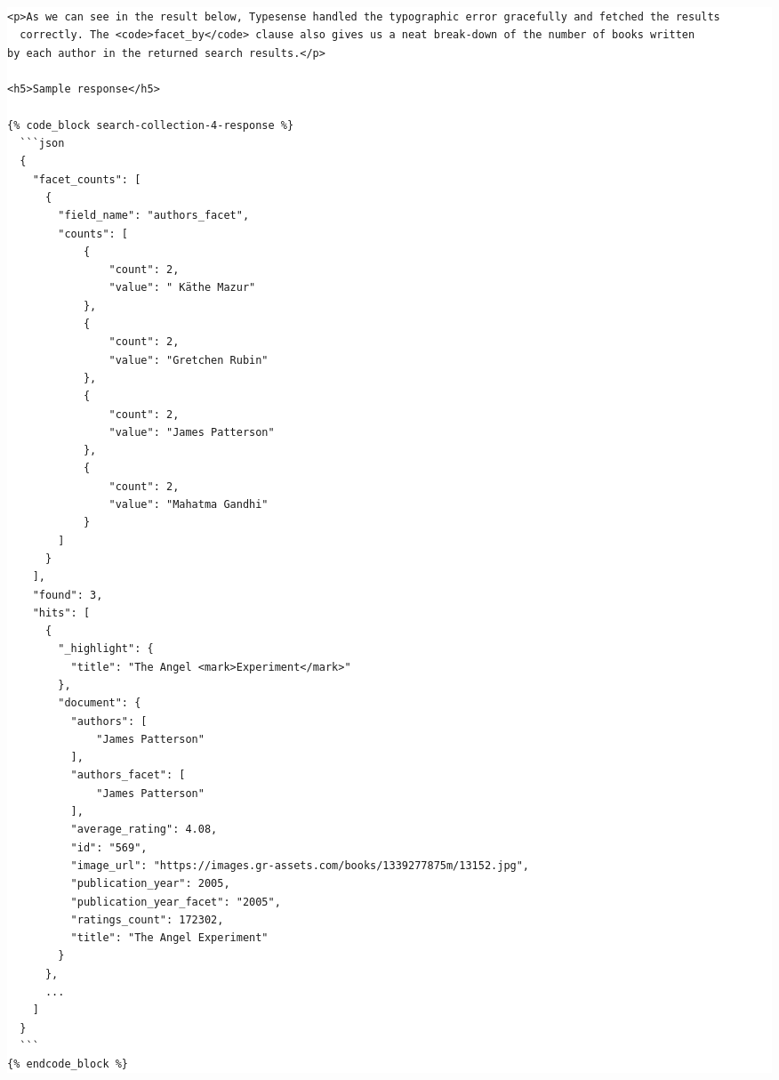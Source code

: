     <p>As we can see in the result below, Typesense handled the typographic error gracefully and fetched the results
      correctly. The <code>facet_by</code> clause also gives us a neat break-down of the number of books written
    by each author in the returned search results.</p>

    <h5>Sample response</h5>

    {% code_block search-collection-4-response %}
      ```json
      {
        "facet_counts": [
          {
            "field_name": "authors_facet",
            "counts": [
                {
                    "count": 2,
                    "value": " Käthe Mazur"
                },
                {
                    "count": 2,
                    "value": "Gretchen Rubin"
                },
                {
                    "count": 2,
                    "value": "James Patterson"
                },
                {
                    "count": 2,
                    "value": "Mahatma Gandhi"
                }
            ]
          }
        ],
        "found": 3,
        "hits": [
          {
            "_highlight": {
              "title": "The Angel <mark>Experiment</mark>"
            },
            "document": {
              "authors": [
                  "James Patterson"
              ],
              "authors_facet": [
                  "James Patterson"
              ],
              "average_rating": 4.08,
              "id": "569",
              "image_url": "https://images.gr-assets.com/books/1339277875m/13152.jpg",
              "publication_year": 2005,
              "publication_year_facet": "2005",
              "ratings_count": 172302,
              "title": "The Angel Experiment"
            }
          },
          ...
        ]
      }
      ```
    {% endcode_block %}
